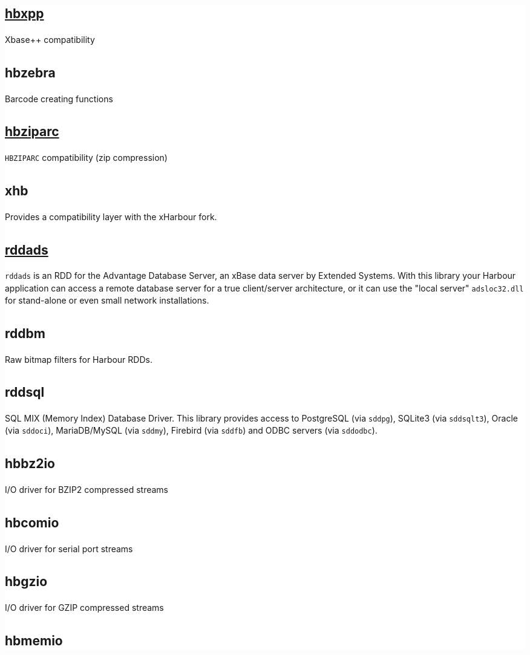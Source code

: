 ## [hbxpp](https://harbour.github.io/doc/hbxpp.html)

Xbase++ compatibility

## hbzebra

Barcode creating functions

## [hbziparc](https://harbour.github.io/doc/hbziparc.html)

`HBZIPARC` compatibility (zip compression)

## xhb

Provides a compatibility layer with the xHarbour fork.

## [rddads](https://harbour.github.io/doc/rddads.html)

`rddads` is an RDD for the Advantage Database Server, an xBase data server by
Extended Systems. With this library your Harbour application can access
a remote database server for a true client/server architecture, or it can use
the "local server" `adsloc32.dll` for stand-alone or even small network
installations.

## rddbm

Raw bitmap filters for Harbour RDDs.

## rddsql

SQL MIX (Memory Index) Database Driver. This library provides access to
PostgreSQL (via `sddpg`), SQLite3 (via `sddsqlt3`), Oracle (via `sddoci`),
MariaDB/MySQL (via `sddmy`), Firebird (via `sddfb`) and ODBC servers
(via `sddodbc`).

## hbbz2io

I/O driver for BZIP2 compressed streams

## hbcomio

I/O driver for serial port streams

## hbgzio

I/O driver for GZIP compressed streams

## hbmemio
